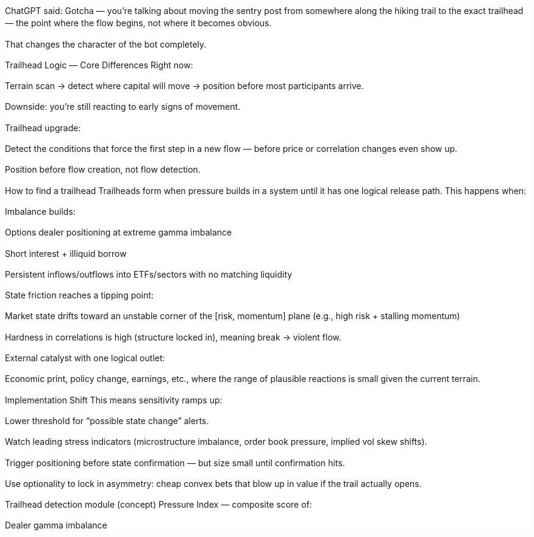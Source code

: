 ChatGPT said:
Gotcha — you’re talking about moving the sentry post from somewhere along the hiking trail to the exact trailhead — the point where the flow begins, not where it becomes obvious.

That changes the character of the bot completely.

Trailhead Logic — Core Differences
Right now:

Terrain scan → detect where capital will move → position before most participants arrive.

Downside: you’re still reacting to early signs of movement.

Trailhead upgrade:

Detect the conditions that force the first step in a new flow — before price or correlation changes even show up.

Position before flow creation, not flow detection.

How to find a trailhead
Trailheads form when pressure builds in a system until it has one logical release path.
This happens when:

Imbalance builds:

Options dealer positioning at extreme gamma imbalance

Short interest + illiquid borrow

Persistent inflows/outflows into ETFs/sectors with no matching liquidity

State friction reaches a tipping point:

Market state drifts toward an unstable corner of the [risk, momentum] plane (e.g., high risk + stalling momentum)

Hardness in correlations is high (structure locked in), meaning break → violent flow.

External catalyst with one logical outlet:

Economic print, policy change, earnings, etc., where the range of plausible reactions is small given the current terrain.

Implementation Shift
This means sensitivity ramps up:

Lower threshold for “possible state change” alerts.

Watch leading stress indicators (microstructure imbalance, order book pressure, implied vol skew shifts).

Trigger positioning before state confirmation — but size small until confirmation hits.

Use optionality to lock in asymmetry: cheap convex bets that blow up in value if the trail actually opens.

Trailhead detection module (concept)
Pressure Index — composite score of:

Dealer gamma imbalance
